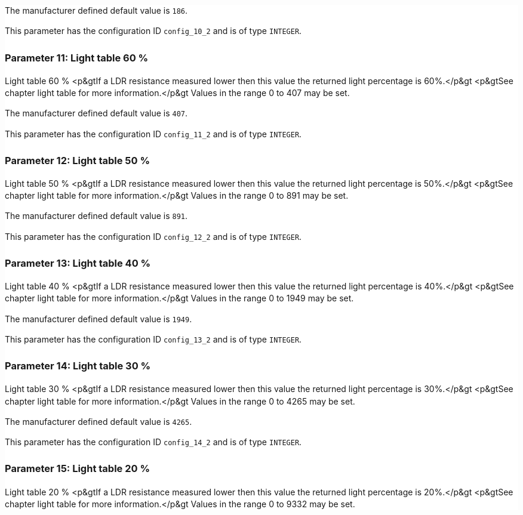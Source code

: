 The manufacturer defined default value is ```186```.

This parameter has the configuration ID ```config_10_2``` and is of type ```INTEGER```.


### Parameter 11: Light table 60 %

Light table 60 %
<p&gtIf a LDR resistance measured lower then this value the returned light percentage is 60%.</p&gt <p&gtSee chapter light table for more information.</p&gt
Values in the range 0 to 407 may be set.

The manufacturer defined default value is ```407```.

This parameter has the configuration ID ```config_11_2``` and is of type ```INTEGER```.


### Parameter 12: Light table 50 %

Light table 50 %
<p&gtIf a LDR resistance measured lower then this value the returned light percentage is 50%.</p&gt <p&gtSee chapter light table for more information.</p&gt
Values in the range 0 to 891 may be set.

The manufacturer defined default value is ```891```.

This parameter has the configuration ID ```config_12_2``` and is of type ```INTEGER```.


### Parameter 13: Light table 40 %

Light table 40 %
<p&gtIf a LDR resistance measured lower then this value the returned light percentage is 40%.</p&gt <p&gtSee chapter light table for more information.</p&gt
Values in the range 0 to 1949 may be set.

The manufacturer defined default value is ```1949```.

This parameter has the configuration ID ```config_13_2``` and is of type ```INTEGER```.


### Parameter 14: Light table 30 %

Light table 30 %
<p&gtIf a LDR resistance measured lower then this value the returned light percentage is 30%.</p&gt <p&gtSee chapter light table for more information.</p&gt
Values in the range 0 to 4265 may be set.

The manufacturer defined default value is ```4265```.

This parameter has the configuration ID ```config_14_2``` and is of type ```INTEGER```.


### Parameter 15: Light table 20 %

Light table 20 %
<p&gtIf a LDR resistance measured lower then this value the returned light percentage is 20%.</p&gt <p&gtSee chapter light table for more information.</p&gt
Values in the range 0 to 9332 may be set.
